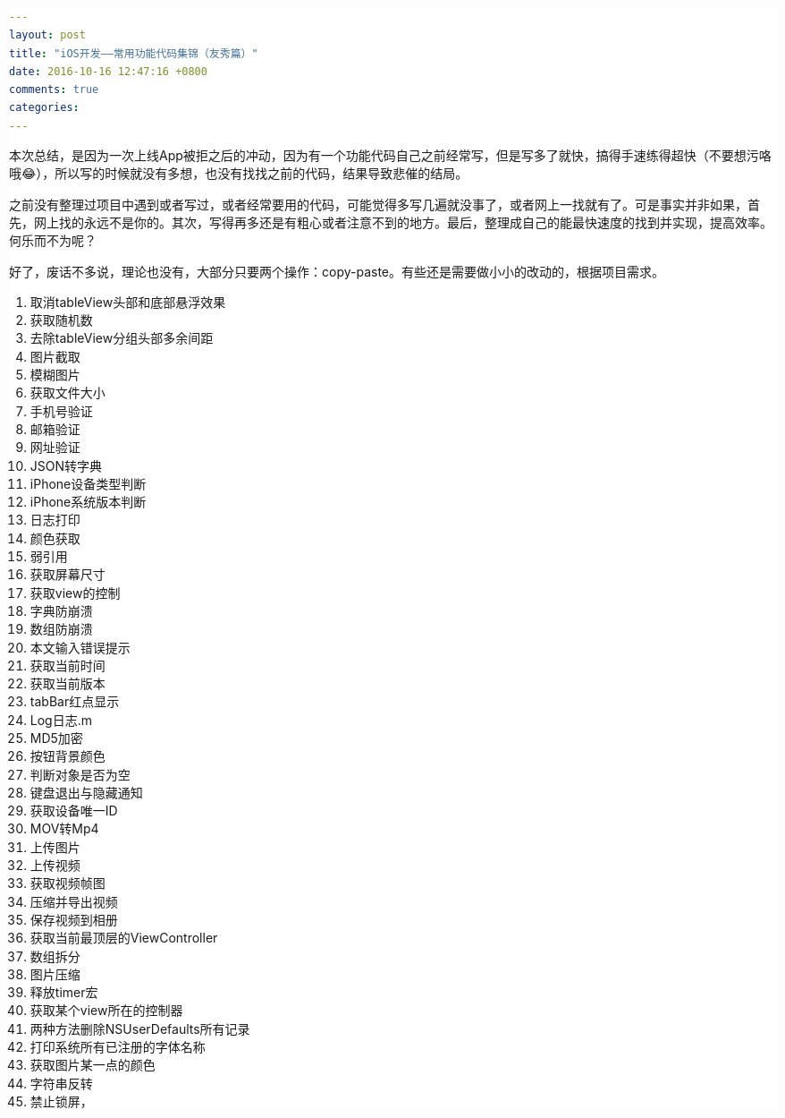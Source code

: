 ```yaml
---
layout: post
title: "iOS开发——常用功能代码集锦（友秀篇）"
date: 2016-10-16 12:47:16 +0800
comments: true
categories: 
---
```



本次总结，是因为一次上线App被拒之后的冲动，因为有一个功能代码自己之前经常写，但是写多了就快，搞得手速练得超快（不要想污咯哦😂），所以写的时候就没有多想，也没有找找之前的代码，结果导致悲催的结局。

之前没有整理过项目中遇到或者写过，或者经常要用的代码，可能觉得多写几遍就没事了，或者网上一找就有了。可是事实并非如果，首先，网上找的永远不是你的。其次，写得再多还是有粗心或者注意不到的地方。最后，整理成自己的能最快速度的找到并实现，提高效率。何乐而不为呢？

好了，废话不多说，理论也没有，大部分只要两个操作：copy-paste。有些还是需要做小小的改动的，根据项目需求。






1. 取消tableView头部和底部悬浮效果
2. 获取随机数
3. 去除tableView分组头部多余间距
4. 图片截取
5. 模糊图片
6. 获取文件大小
7. 手机号验证
8. 邮箱验证
9. 网址验证
10. JSON转字典
11. iPhone设备类型判断
12. iPhone系统版本判断
13. 日志打印
14. 颜色获取
15. 弱引用
16. 获取屏幕尺寸
17. 获取view的控制
18. 字典防崩溃
19. 数组防崩溃
20. 本文输入错误提示
21. 获取当前时间
22. 获取当前版本
23. tabBar红点显示
24. Log日志.m
25. MD5加密
26. 按钮背景颜色
27. 判断对象是否为空
28. 键盘退出与隐藏通知
29. 获取设备唯一ID
30. MOV转Mp4
31. 上传图片
32. 上传视频
33. 获取视频帧图
34. 压缩并导出视频
35. 保存视频到相册
36. 获取当前最顶层的ViewController
37. 数组拆分
38. 图片压缩
39. 释放timer宏
40. 获取某个view所在的控制器
41. 两种方法删除NSUserDefaults所有记录
42. 打印系统所有已注册的字体名称
43. 获取图片某一点的颜色
44. 字符串反转
45. 禁止锁屏，